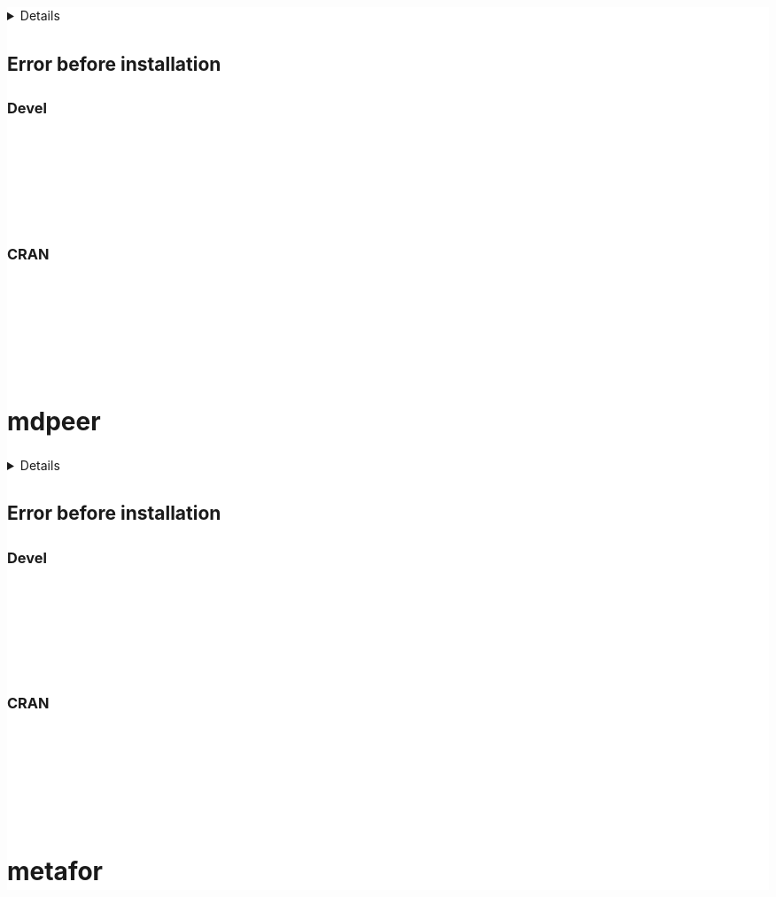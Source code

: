 <details></details>

## Error before installation

### Devel

```






```
### CRAN

```






```
# mdpeer

<details></details>

## Error before installation

### Devel

```






```
### CRAN

```






```
# metafor
